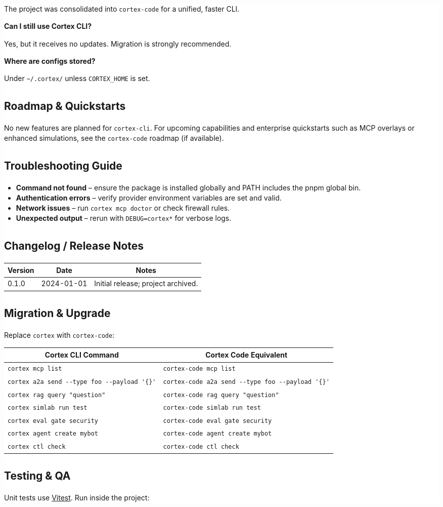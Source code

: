 The project was consolidated into `cortex-code` for a unified, faster CLI.

**Can I still use Cortex CLI?**

Yes, but it receives no updates. Migration is strongly recommended.

**Where are configs stored?**

Under `~/.cortex/` unless `CORTEX_HOME` is set.

## Roadmap & Quickstarts

No new features are planned for `cortex-cli`. For upcoming capabilities and enterprise quickstarts such as MCP overlays or
enhanced simulations, see the `cortex-code` roadmap (if available).

## Troubleshooting Guide

- **Command not found** – ensure the package is installed globally and PATH includes the pnpm global bin.
- **Authentication errors** – verify provider environment variables are set and valid.
- **Network issues** – run `cortex mcp doctor` or check firewall rules.
- **Unexpected output** – rerun with `DEBUG=cortex*` for verbose logs.

## Changelog / Release Notes

| Version | Date       | Notes                              |
| ------- | ---------- | ---------------------------------- |
| 0.1.0   | 2024-01-01 | Initial release; project archived. |

## Migration & Upgrade

Replace `cortex` with `cortex-code`:

| Cortex CLI Command | Cortex Code Equivalent |
| ------------------ | ---------------------- |
| `cortex mcp list` | `cortex-code mcp list` |
| `cortex a2a send --type foo --payload '{}'` | `cortex-code a2a send --type foo --payload '{}'` |
| `cortex rag query "question"` | `cortex-code rag query "question"` |
| `cortex simlab run test` | `cortex-code simlab run test` |
| `cortex eval gate security` | `cortex-code eval gate security` |
| `cortex agent create mybot` | `cortex-code agent create mybot` |
| `cortex ctl check` | `cortex-code ctl check` |

## Testing & QA

Unit tests use [Vitest](https://vitest.dev/). Run inside the project:
